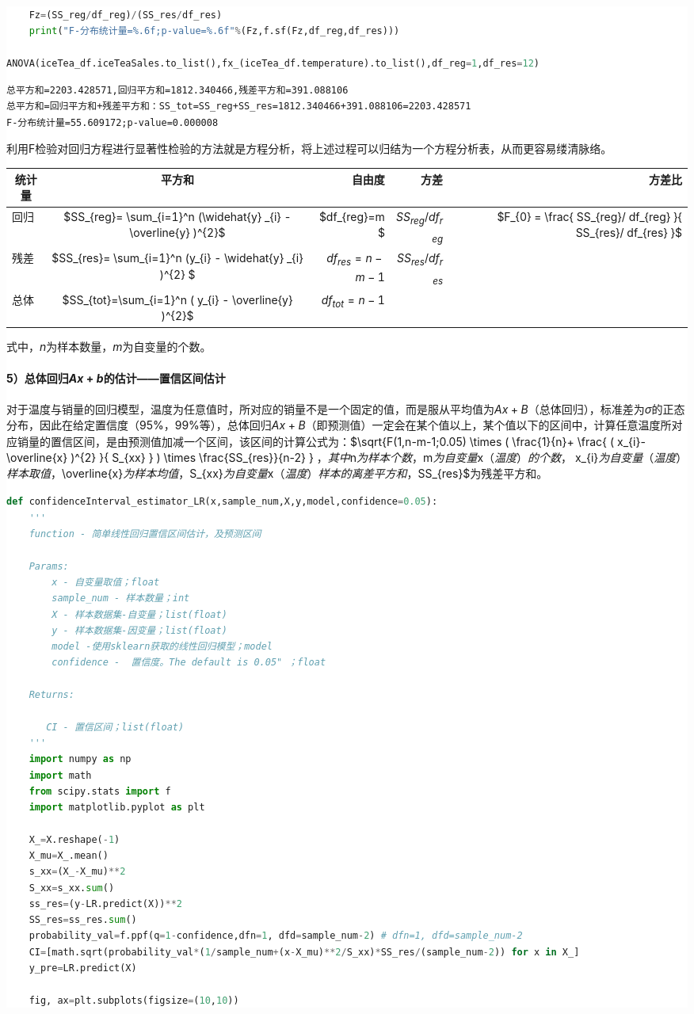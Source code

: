 ```python
    Fz=(SS_reg/df_reg)/(SS_res/df_res)
    print("F-分布统计量=%.6f;p-value=%.6f"%(Fz,f.sf(Fz,df_reg,df_res)))

ANOVA(iceTea_df.iceTeaSales.to_list(),fx_(iceTea_df.temperature).to_list(),df_reg=1,df_res=12) 
```

    总平方和=2203.428571,回归平方和=1812.340466,残差平方和=391.088106
    总平方和=回归平方和+残差平方和：SS_tot=SS_reg+SS_res=1812.340466+391.088106=2203.428571
    F-分布统计量=55.609172;p-value=0.000008
    

利用F检验对回归方程进行显著性检验的方法就是方程分析，将上述过程可以归结为一个方程分析表，从而更容易缕清脉络。

| 统计量        | 平方和           | 自由度  |方差 |方差比|
| ------------- |:-------------:| -----:| -----:| -----:|
| 回归      | $SS_{reg}= \sum_{i=1}^n  (\widehat{y} _{i} -    \overline{y} )^{2}$ | $df_{reg}=m $|$SS_{reg}/df_{reg}$|  $F_{0} = \frac{ SS_{reg}/ df_{reg}  }{ SS_{res}/ df_{res}  }$    |
| 残差      |$SS_{res}= \sum_{i=1}^n  (y_{i} -   \widehat{y} _{i} )^{2}   $   |  $df_{res}= n-m-1$ |$SS_{res}/df_{res}$||
| 总体 | $SS_{tot}=\sum_{i=1}^n  ( y_{i} - \overline{y} )^{2}$     |  $df_{tot}= n-1$  |||

式中，$n$为样本数量，$m$为自变量的个数。


#### 5）总体回归$Ax+b$的估计——置信区间估计

对于温度与销量的回归模型，温度为任意值时，所对应的销量不是一个固定的值，而是服从平均值为$Ax+B$（总体回归），标准差为$\sigma$的正态分布，因此在给定置信度（95%，99%等），总体回归$Ax+B$（即预测值）一定会在某个值以上，某个值以下的区间中，计算任意温度所对应销量的置信区间，是由预测值加减一个区间，该区间的计算公式为：$\sqrt{F(1,n-m-1;0.05) \times ( \frac{1}{n}+ \frac{ ( x_{i}- \overline{x}  )^{2} }{ S_{xx} }  ) \times   \frac{SS_{res}}{n-2}  } $，其中$n$为样本个数，$m$为自变量$x$（温度）的个数，$ x_{i}$为自变量（温度）样本取值，$\overline{x}$为样本均值，$S_{xx}$为自变量$x$（温度）样本的离差平方和，$SS_{res}$为残差平方和。


```python
def confidenceInterval_estimator_LR(x,sample_num,X,y,model,confidence=0.05):
    '''
    function - 简单线性回归置信区间估计，及预测区间
    
    Params:
        x - 自变量取值；float
        sample_num - 样本数量；int
        X - 样本数据集-自变量；list(float)
        y - 样本数据集-因变量；list(float)
        model -使用sklearn获取的线性回归模型；model
        confidence -  置信度。The default is 0.05" ；float
    
    Returns:
    
       CI - 置信区间；list(float)
    '''
    import numpy as np
    import math
    from scipy.stats import f
    import matplotlib.pyplot as plt
    
    X_=X.reshape(-1)
    X_mu=X_.mean()
    s_xx=(X_-X_mu)**2
    S_xx=s_xx.sum()
    ss_res=(y-LR.predict(X))**2
    SS_res=ss_res.sum()
    probability_val=f.ppf(q=1-confidence,dfn=1, dfd=sample_num-2) # dfn=1, dfd=sample_num-2
    CI=[math.sqrt(probability_val*(1/sample_num+(x-X_mu)**2/S_xx)*SS_res/(sample_num-2)) for x in X_]
    y_pre=LR.predict(X)
    
    fig, ax=plt.subplots(figsize=(10,10))
```